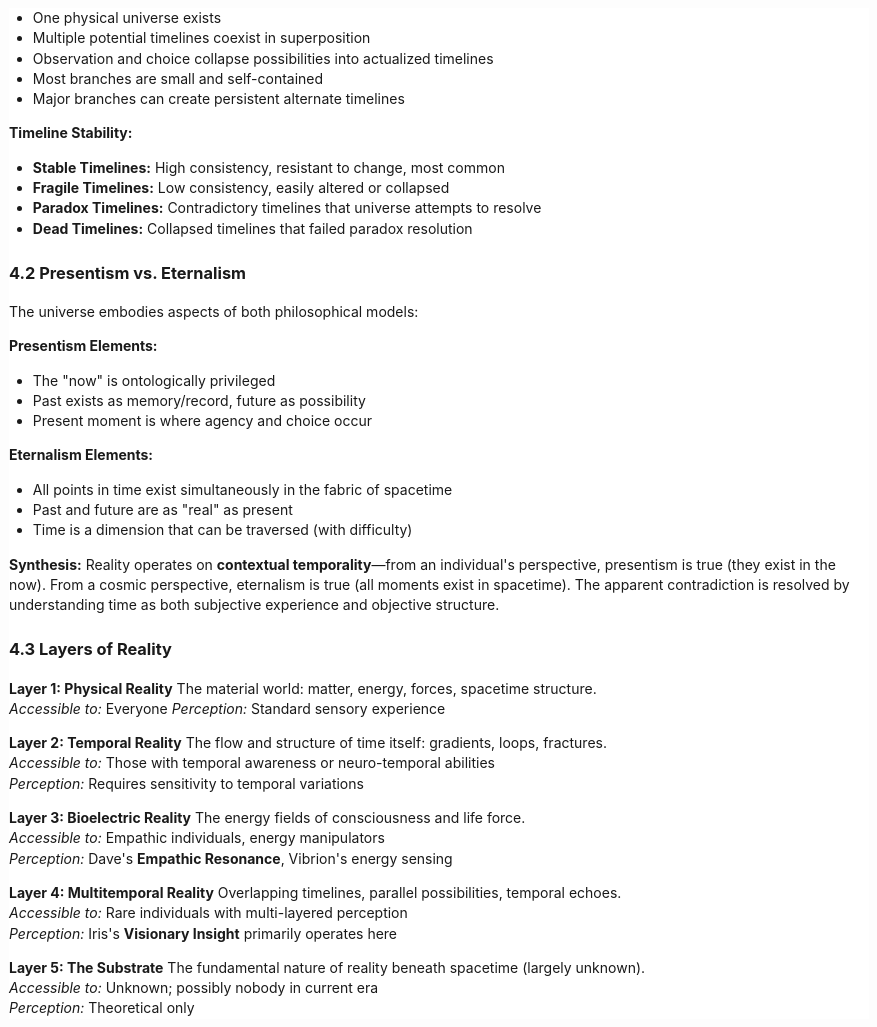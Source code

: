 - One physical universe exists
- Multiple potential timelines coexist in superposition
- Observation and choice collapse possibilities into actualized timelines
- Most branches are small and self-contained
- Major branches can create persistent alternate timelines

**Timeline Stability:**
- **Stable Timelines:** High consistency, resistant to change, most common
- **Fragile Timelines:** Low consistency, easily altered or collapsed
- **Paradox Timelines:** Contradictory timelines that universe attempts to resolve
- **Dead Timelines:** Collapsed timelines that failed paradox resolution

### 4.2 Presentism vs. Eternalism

The universe embodies aspects of both philosophical models:

**Presentism Elements:**
- The "now" is ontologically privileged
- Past exists as memory/record, future as possibility
- Present moment is where agency and choice occur

**Eternalism Elements:**
- All points in time exist simultaneously in the fabric of spacetime
- Past and future are as "real" as present
- Time is a dimension that can be traversed (with difficulty)

**Synthesis:**
Reality operates on **contextual temporality**—from an individual's perspective, presentism is true (they exist in the now). From a cosmic perspective, eternalism is true (all moments exist in spacetime). The apparent contradiction is resolved by understanding time as both subjective experience and objective structure.

### 4.3 Layers of Reality

**Layer 1: Physical Reality**
The material world: matter, energy, forces, spacetime structure.  
*Accessible to:* Everyone
*Perception:* Standard sensory experience

**Layer 2: Temporal Reality**
The flow and structure of time itself: gradients, loops, fractures.  
*Accessible to:* Those with temporal awareness or neuro-temporal abilities  
*Perception:* Requires sensitivity to temporal variations

**Layer 3: Bioelectric Reality**
The energy fields of consciousness and life force.  
*Accessible to:* Empathic individuals, energy manipulators  
*Perception:* Dave's **Empathic Resonance**, Vibrion's energy sensing

**Layer 4: Multitemporal Reality**
Overlapping timelines, parallel possibilities, temporal echoes.  
*Accessible to:* Rare individuals with multi-layered perception  
*Perception:* Iris's **Visionary Insight** primarily operates here

**Layer 5: The Substrate**
The fundamental nature of reality beneath spacetime (largely unknown).  
*Accessible to:* Unknown; possibly nobody in current era  
*Perception:* Theoretical only

